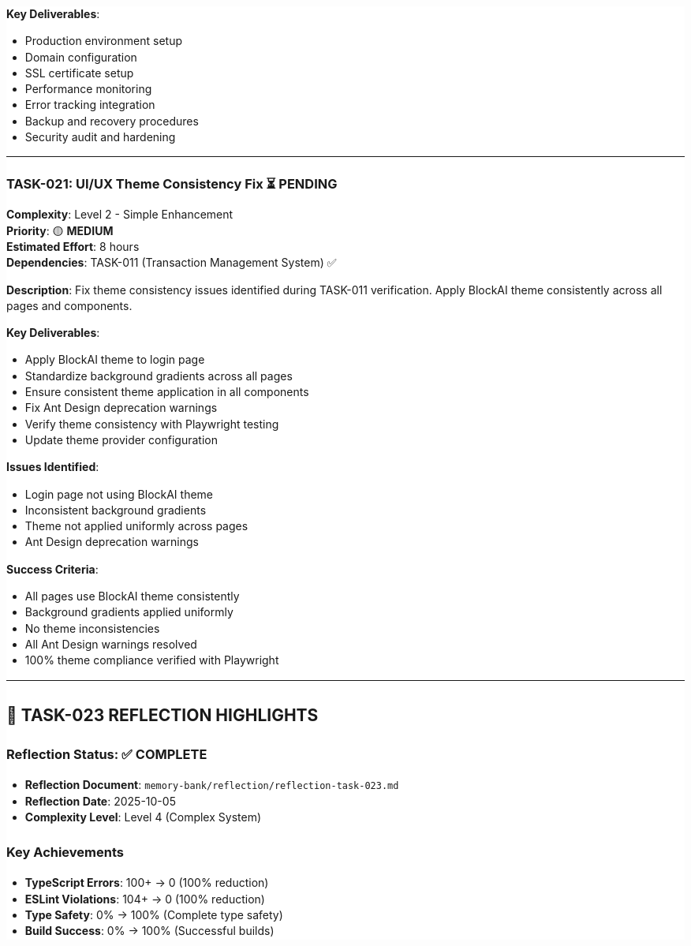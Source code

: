 **Key Deliverables**:

- Production environment setup
- Domain configuration
- SSL certificate setup
- Performance monitoring
- Error tracking integration
- Backup and recovery procedures
- Security audit and hardening

---

### **TASK-021: UI/UX Theme Consistency Fix** ⏳ PENDING

**Complexity**: Level 2 - Simple Enhancement  
**Priority**: 🟡 **MEDIUM**  
**Estimated Effort**: 8 hours  
**Dependencies**: TASK-011 (Transaction Management System) ✅

**Description**: Fix theme consistency issues identified during TASK-011 verification. Apply BlockAI theme consistently across all pages and components.

**Key Deliverables**:

- Apply BlockAI theme to login page
- Standardize background gradients across all pages
- Ensure consistent theme application in all components
- Fix Ant Design deprecation warnings
- Verify theme consistency with Playwright testing
- Update theme provider configuration

**Issues Identified**:
- Login page not using BlockAI theme
- Inconsistent background gradients
- Theme not applied uniformly across pages
- Ant Design deprecation warnings

**Success Criteria**:
- All pages use BlockAI theme consistently
- Background gradients applied uniformly
- No theme inconsistencies
- All Ant Design warnings resolved
- 100% theme compliance verified with Playwright

---

## 🎯 **TASK-023 REFLECTION HIGHLIGHTS**

### **Reflection Status**: ✅ **COMPLETE**
- **Reflection Document**: `memory-bank/reflection/reflection-task-023.md`
- **Reflection Date**: 2025-10-05
- **Complexity Level**: Level 4 (Complex System)

### **Key Achievements**
- **TypeScript Errors**: 100+ → 0 (100% reduction)
- **ESLint Violations**: 104+ → 0 (100% reduction)
- **Type Safety**: 0% → 100% (Complete type safety)
- **Build Success**: 0% → 100% (Successful builds)
